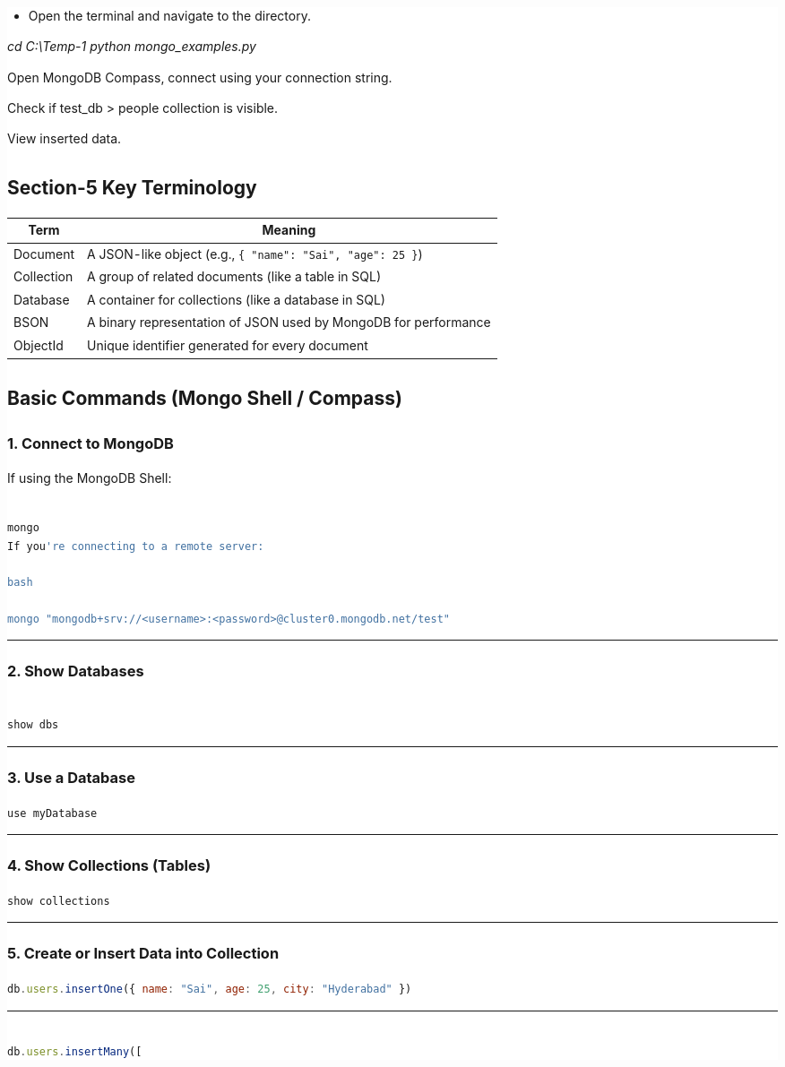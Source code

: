 * Open the terminal and navigate to the directory.

*cd C:\Temp-1 python mongo_examples.py*

Open MongoDB Compass, connect using your connection string.

Check if test_db > people collection is visible.

View inserted data. 

## Section-5  Key Terminology

| Term       | Meaning                                                         |
| ---------- | --------------------------------------------------------------- |
| Document   | A JSON-like object (e.g., `{ "name": "Sai", "age": 25 }`)       |
| Collection | A group of related documents (like a table in SQL)              |
| Database   | A container for collections (like a database in SQL)            |
| BSON       | A binary representation of JSON used by MongoDB for performance |
| ObjectId   | Unique identifier generated for every document                  |


## Basic Commands (Mongo Shell / Compass)

### 1. Connect to MongoDB
If using the MongoDB Shell:

```bash

mongo
If you're connecting to a remote server:

bash

mongo "mongodb+srv://<username>:<password>@cluster0.mongodb.net/test"
```
---
###  2. Show Databases
```js

show dbs
```
---
###  3. Use a Database
```js
use myDatabase
```
---
###  4. Show Collections (Tables)
```js
show collections
```
---
### 5. Create or Insert Data into Collection
```js
db.users.insertOne({ name: "Sai", age: 25, city: "Hyderabad" })
```
---
```js

db.users.insertMany([
```